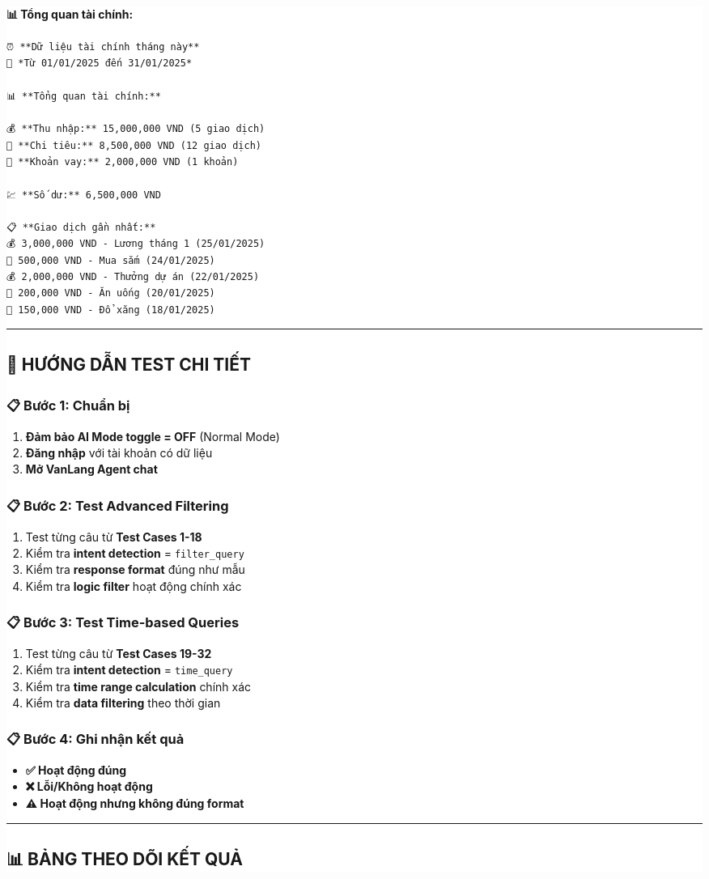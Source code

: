 #### **📊 Tổng quan tài chính:**
```
⏰ **Dữ liệu tài chính tháng này**
📅 *Từ 01/01/2025 đến 31/01/2025*

📊 **Tổng quan tài chính:**

💰 **Thu nhập:** 15,000,000 VND (5 giao dịch)
💸 **Chi tiêu:** 8,500,000 VND (12 giao dịch)
🏦 **Khoản vay:** 2,000,000 VND (1 khoản)

💹 **Số dư:** 6,500,000 VND

📋 **Giao dịch gần nhất:**
💰 3,000,000 VND - Lương tháng 1 (25/01/2025)
💸 500,000 VND - Mua sắm (24/01/2025)
💰 2,000,000 VND - Thưởng dự án (22/01/2025)
💸 200,000 VND - Ăn uống (20/01/2025)
💸 150,000 VND - Đổ xăng (18/01/2025)
```

---

## 🧪 **HƯỚNG DẪN TEST CHI TIẾT**

### **📋 Bước 1: Chuẩn bị**
1. **Đảm bảo AI Mode toggle = OFF** (Normal Mode)
2. **Đăng nhập** với tài khoản có dữ liệu
3. **Mở VanLang Agent chat**

### **📋 Bước 2: Test Advanced Filtering**
1. Test từng câu từ **Test Cases 1-18**
2. Kiểm tra **intent detection** = `filter_query`
3. Kiểm tra **response format** đúng như mẫu
4. Kiểm tra **logic filter** hoạt động chính xác

### **📋 Bước 3: Test Time-based Queries**
1. Test từng câu từ **Test Cases 19-32**
2. Kiểm tra **intent detection** = `time_query`
3. Kiểm tra **time range calculation** chính xác
4. Kiểm tra **data filtering** theo thời gian

### **📋 Bước 4: Ghi nhận kết quả**
- **✅ Hoạt động đúng**
- **❌ Lỗi/Không hoạt động**
- **⚠️ Hoạt động nhưng không đúng format**

---

## 📊 **BẢNG THEO DÕI KẾT QUẢ**
